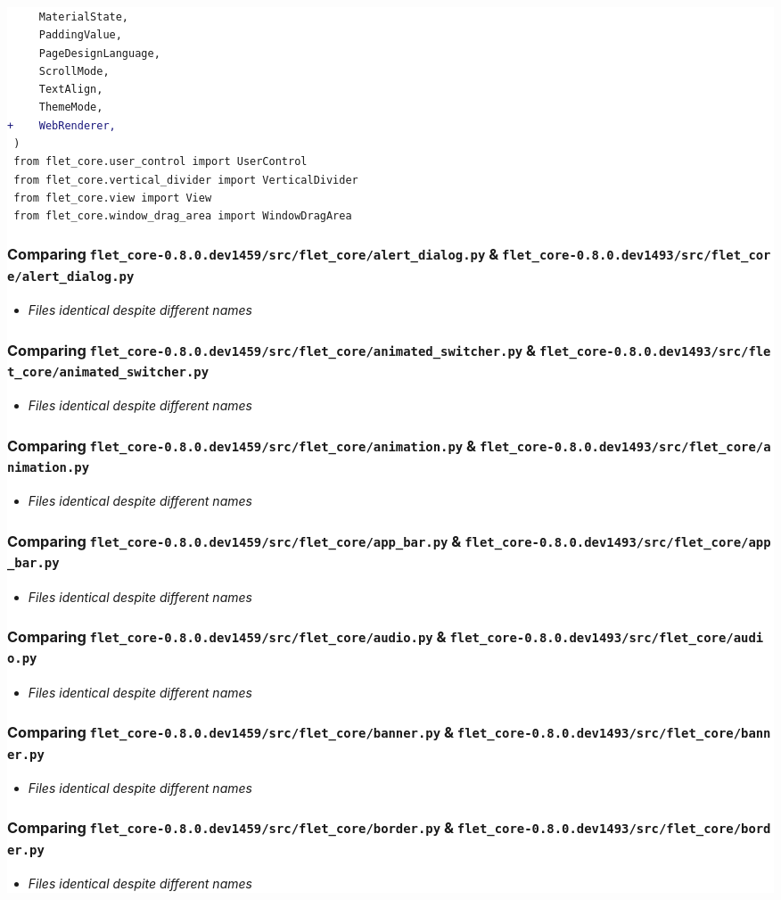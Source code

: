 ```diff
     MaterialState,
     PaddingValue,
     PageDesignLanguage,
     ScrollMode,
     TextAlign,
     ThemeMode,
+    WebRenderer,
 )
 from flet_core.user_control import UserControl
 from flet_core.vertical_divider import VerticalDivider
 from flet_core.view import View
 from flet_core.window_drag_area import WindowDragArea
```

### Comparing `flet_core-0.8.0.dev1459/src/flet_core/alert_dialog.py` & `flet_core-0.8.0.dev1493/src/flet_core/alert_dialog.py`

 * *Files identical despite different names*

### Comparing `flet_core-0.8.0.dev1459/src/flet_core/animated_switcher.py` & `flet_core-0.8.0.dev1493/src/flet_core/animated_switcher.py`

 * *Files identical despite different names*

### Comparing `flet_core-0.8.0.dev1459/src/flet_core/animation.py` & `flet_core-0.8.0.dev1493/src/flet_core/animation.py`

 * *Files identical despite different names*

### Comparing `flet_core-0.8.0.dev1459/src/flet_core/app_bar.py` & `flet_core-0.8.0.dev1493/src/flet_core/app_bar.py`

 * *Files identical despite different names*

### Comparing `flet_core-0.8.0.dev1459/src/flet_core/audio.py` & `flet_core-0.8.0.dev1493/src/flet_core/audio.py`

 * *Files identical despite different names*

### Comparing `flet_core-0.8.0.dev1459/src/flet_core/banner.py` & `flet_core-0.8.0.dev1493/src/flet_core/banner.py`

 * *Files identical despite different names*

### Comparing `flet_core-0.8.0.dev1459/src/flet_core/border.py` & `flet_core-0.8.0.dev1493/src/flet_core/border.py`

 * *Files identical despite different names*
